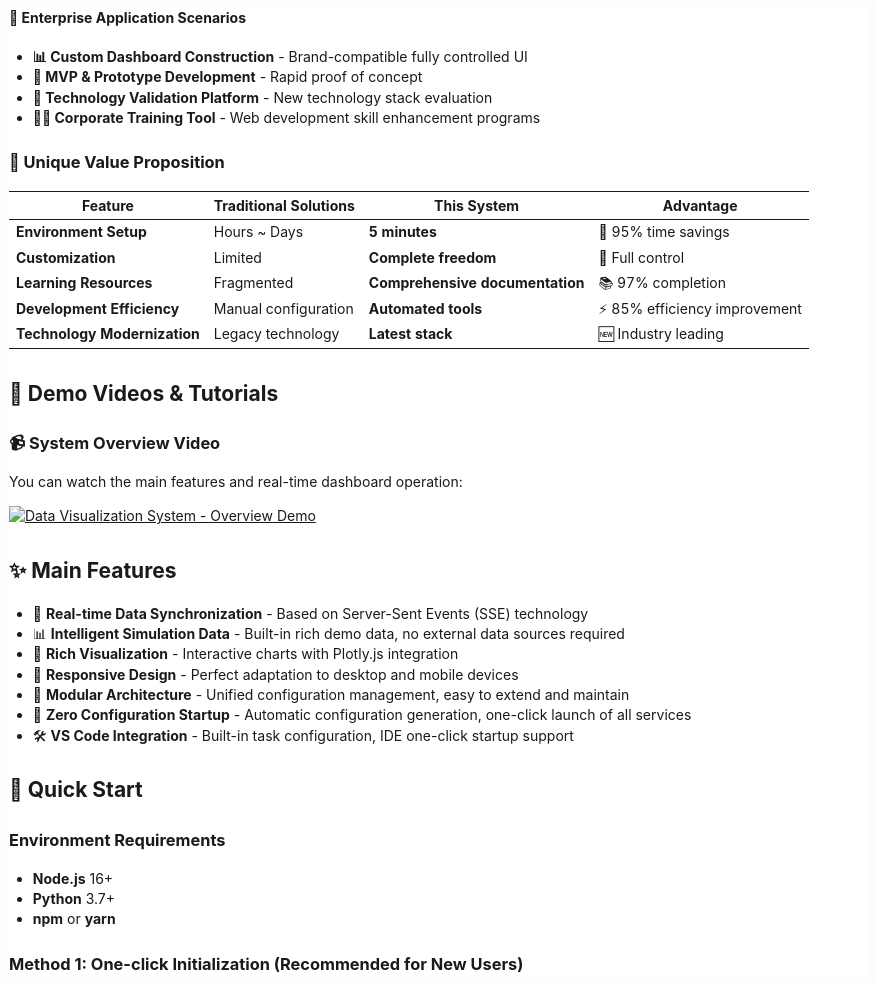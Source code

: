 #### 🏢 Enterprise Application Scenarios
- **📊 Custom Dashboard Construction** - Brand-compatible fully controlled UI
- **🚀 MVP & Prototype Development** - Rapid proof of concept
- **🎯 Technology Validation Platform** - New technology stack evaluation
- **👨‍🏫 Corporate Training Tool** - Web development skill enhancement programs

### 💎 Unique Value Proposition

| Feature | Traditional Solutions | This System | Advantage |
|---------|----------------------|-------------|-----------|
| **Environment Setup** | Hours ~ Days | **5 minutes** | 🚀 95% time savings |
| **Customization** | Limited | **Complete freedom** | 🎨 Full control |
| **Learning Resources** | Fragmented | **Comprehensive documentation** | 📚 97% completion |
| **Development Efficiency** | Manual configuration | **Automated tools** | ⚡ 85% efficiency improvement |
| **Technology Modernization** | Legacy technology | **Latest stack** | 🆕 Industry leading |

## 🎥 Demo Videos & Tutorials

### 📹 System Overview Video

You can watch the main features and real-time dashboard operation:

[![Data Visualization System - Overview Demo](https://img.youtube.com/vi/dF2n_UqZiVk/maxresdefault.jpg)](https://www.youtube.com/watch?v=dF2n_UqZiVk&ab_channel=YYfish "Data Visualization System Overview - Click to Play")

## ✨ Main Features

- 🔄 **Real-time Data Synchronization** - Based on Server-Sent Events (SSE) technology
- 📊 **Intelligent Simulation Data** - Built-in rich demo data, no external data sources required
- 🎨 **Rich Visualization** - Interactive charts with Plotly.js integration
- 📱 **Responsive Design** - Perfect adaptation to desktop and mobile devices
- 🔧 **Modular Architecture** - Unified configuration management, easy to extend and maintain
- 🎯 **Zero Configuration Startup** - Automatic configuration generation, one-click launch of all services
- 🛠️ **VS Code Integration** - Built-in task configuration, IDE one-click startup support

## 🚀 Quick Start

### Environment Requirements
- **Node.js** 16+ 
- **Python** 3.7+
- **npm** or **yarn**

### Method 1: One-click Initialization (Recommended for New Users)
